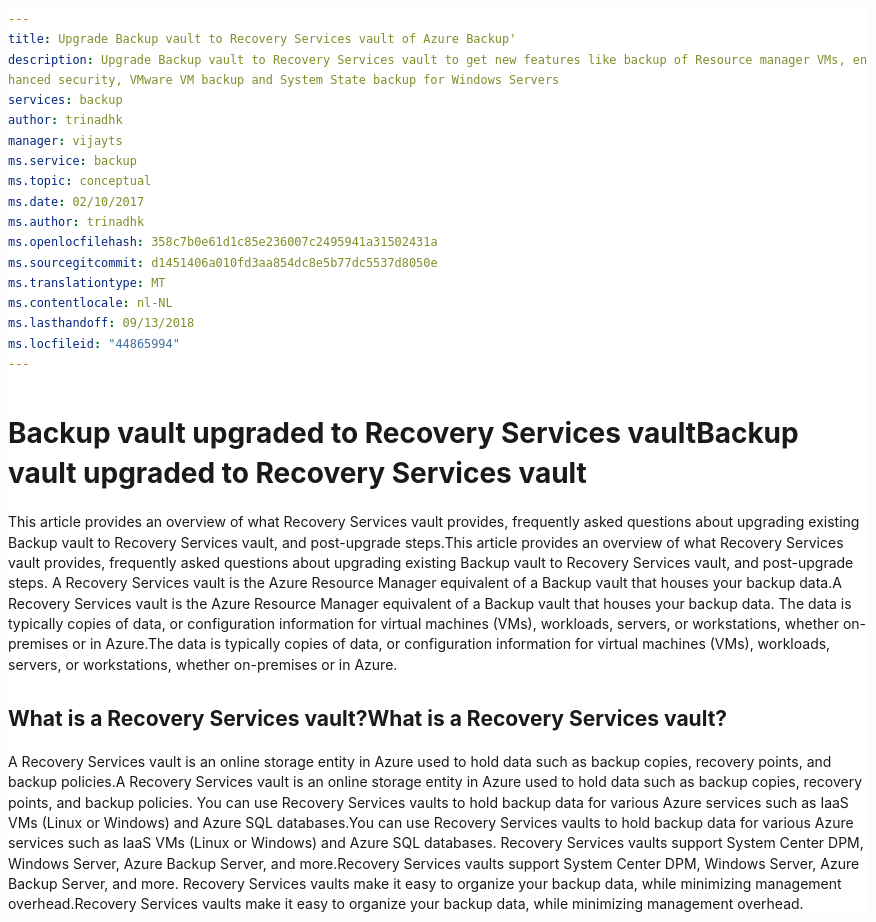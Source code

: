 ```yaml
---
title: Upgrade Backup vault to Recovery Services vault of Azure Backup'
description: Upgrade Backup vault to Recovery Services vault to get new features like backup of Resource manager VMs, enhanced security, VMware VM backup and System State backup for Windows Servers
services: backup
author: trinadhk
manager: vijayts
ms.service: backup
ms.topic: conceptual
ms.date: 02/10/2017
ms.author: trinadhk
ms.openlocfilehash: 358c7b0e61d1c85e236007c2495941a31502431a
ms.sourcegitcommit: d1451406a010fd3aa854dc8e5b77dc5537d8050e
ms.translationtype: MT
ms.contentlocale: nl-NL
ms.lasthandoff: 09/13/2018
ms.locfileid: "44865994"
---
```

# <a name="backup-vault-upgraded-to-recovery-services-vault"></a><span data-ttu-id="d361b-103">Backup vault upgraded to Recovery Services vault</span><span class="sxs-lookup"><span data-stu-id="d361b-103">Backup vault upgraded to Recovery Services vault</span></span>
<span data-ttu-id="d361b-104">This article provides an overview of what Recovery Services vault provides, frequently asked questions about upgrading existing Backup vault to Recovery Services vault, and post-upgrade steps.</span><span class="sxs-lookup"><span data-stu-id="d361b-104">This article provides an overview of what Recovery Services vault provides, frequently asked questions about upgrading existing Backup vault to Recovery Services vault, and post-upgrade steps.</span></span> <span data-ttu-id="d361b-105">A Recovery Services vault is the Azure Resource Manager equivalent of a Backup vault that houses your backup data.</span><span class="sxs-lookup"><span data-stu-id="d361b-105">A Recovery Services vault is the Azure Resource Manager equivalent of a Backup vault that houses your backup data.</span></span> <span data-ttu-id="d361b-106">The data is typically copies of data, or configuration information for virtual machines (VMs), workloads, servers, or workstations, whether on-premises or in Azure.</span><span class="sxs-lookup"><span data-stu-id="d361b-106">The data is typically copies of data, or configuration information for virtual machines (VMs), workloads, servers, or workstations, whether on-premises or in Azure.</span></span>

## <a name="what-is-a-recovery-services-vault"></a><span data-ttu-id="d361b-107">What is a Recovery Services vault?</span><span class="sxs-lookup"><span data-stu-id="d361b-107">What is a Recovery Services vault?</span></span>
<span data-ttu-id="d361b-108">A Recovery Services vault is an online storage entity in Azure used to hold data such as backup copies, recovery points, and backup policies.</span><span class="sxs-lookup"><span data-stu-id="d361b-108">A Recovery Services vault is an online storage entity in Azure used to hold data such as backup copies, recovery points, and backup policies.</span></span> <span data-ttu-id="d361b-109">You can use Recovery Services vaults to hold backup data for various Azure services such as IaaS VMs (Linux or Windows) and Azure SQL databases.</span><span class="sxs-lookup"><span data-stu-id="d361b-109">You can use Recovery Services vaults to hold backup data for various Azure services such as IaaS VMs (Linux or Windows) and Azure SQL databases.</span></span> <span data-ttu-id="d361b-110">Recovery Services vaults support System Center DPM, Windows Server, Azure Backup Server, and more.</span><span class="sxs-lookup"><span data-stu-id="d361b-110">Recovery Services vaults support System Center DPM, Windows Server, Azure Backup Server, and more.</span></span> <span data-ttu-id="d361b-111">Recovery Services vaults make it easy to organize your backup data, while minimizing management overhead.</span><span class="sxs-lookup"><span data-stu-id="d361b-111">Recovery Services vaults make it easy to organize your backup data, while minimizing management overhead.</span></span>
